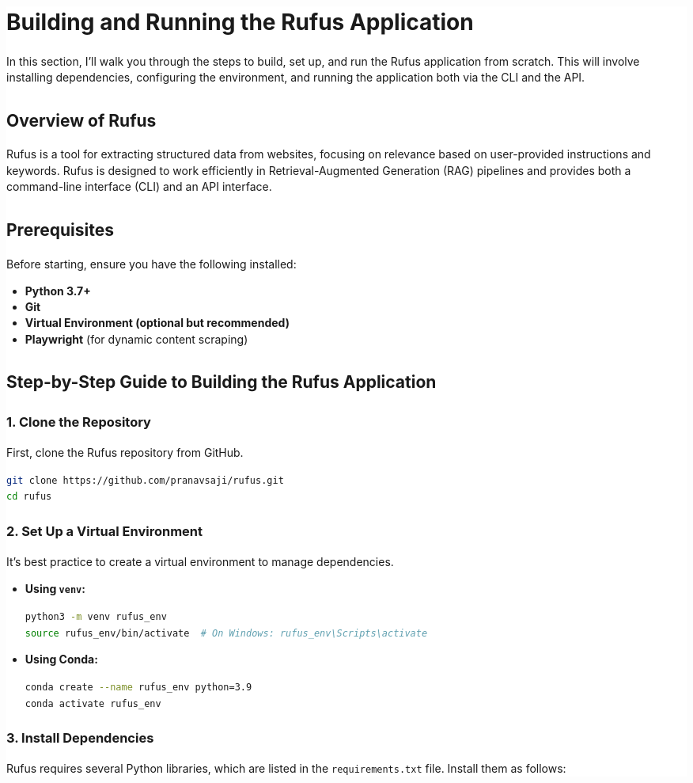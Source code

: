 # Building and Running the Rufus Application

In this section, I’ll walk you through the steps to build, set up, and run the Rufus application from scratch. This will involve installing dependencies, configuring the environment, and running the application both via the CLI and the API.

## Overview of Rufus

Rufus is a tool for extracting structured data from websites, focusing on relevance based on user-provided instructions and keywords. Rufus is designed to work efficiently in Retrieval-Augmented Generation (RAG) pipelines and provides both a command-line interface (CLI) and an API interface.

## Prerequisites

Before starting, ensure you have the following installed:

- **Python 3.7+**
- **Git**
- **Virtual Environment (optional but recommended)**
- **Playwright** (for dynamic content scraping)

## Step-by-Step Guide to Building the Rufus Application

### 1. Clone the Repository

First, clone the Rufus repository from GitHub.

```bash
git clone https://github.com/pranavsaji/rufus.git
cd rufus
```

### 2. Set Up a Virtual Environment

It’s best practice to create a virtual environment to manage dependencies.

- **Using `venv`:**

  ```bash
  python3 -m venv rufus_env
  source rufus_env/bin/activate  # On Windows: rufus_env\Scripts\activate
  ```

- **Using Conda:**

  ```bash
  conda create --name rufus_env python=3.9
  conda activate rufus_env
  ```

### 3. Install Dependencies

Rufus requires several Python libraries, which are listed in the `requirements.txt` file. Install them as follows:
